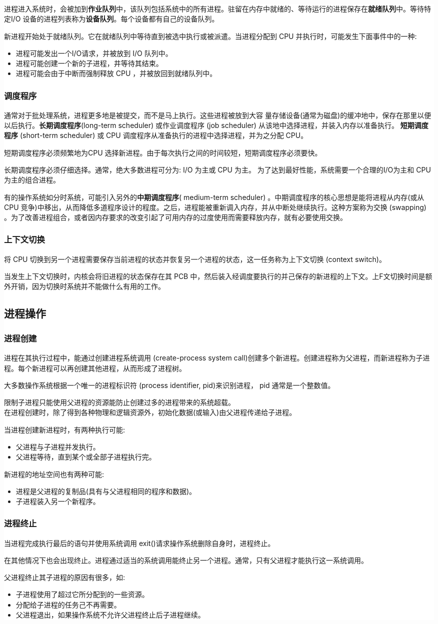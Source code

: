 进程进入系统时，会被加到**作业队列**中，该队列包括系统中的所有进程。驻留在内存中就绪的、等待运行的进程保存在**就绪队列**中。等待特定I/O 设备的进程列表称为**设备队列**。每个设备都有自己的设备队列。

新进程开始处于就绪队列。它在就绪队列中等待直到被选中执行或被派遣。当进程分配到 CPU 并执行时，可能发生下面事件中的一种:

+ 进程可能发出一个I/O请求，并被放到 I/O 队列中。
+ 进程可能创建一个新的子进程，井等待其结束。
+ 进程可能会由于中断而强制释放 CPU ，并被放回到就绪队列中。

### 调度程序

通常对于批处理系统，进程更多地是被提交，而不是马上执行。这些进程被放到大容 量存储设备(通常为磁盘)的缓冲地中，保存在那里以便以后执行。**长期调度程序**(long-term scheduler) 或作业调度程序 (job scheduler) 从该地中选择进程，并装入内存以准备执行。 **短期调度程序** (short-term scheduler) 或 CPU 调度程序从准备执行的进程中选择进程，并为之分配 CPU。 

短期调度程序必须频繁地为CPU 选择新进程。由于每次执行之间的时间较短，短期调度程序必须要快。

长期调度程序必须仔细选择。通常，绝大多数进程可分为: I/O 为主或 CPU 为主。 为了达到最好性能，系统需要一个合理的I/O为主和 CPU 为主的组合进程。 

有的操作系统如分时系统，可能引入另外的**中期调度程序**( medium-term scheduler) 。中期调度程序的核心思想是能将进程从内存(或从 CPU 竞争)中移出，从而降低多道程序设计的程度。之后，进程能被重新调入内存，并从中断处继续执行。这种方案称为交换 (swapping) 。为了改善进程组合，或者因内存要求的改变引起了可用内存的过度使用而需要释放内存，就有必要使用交换。

### 上下文切换

将 CPU 切换到另一个进程需要保存当前进程的状态并恢复另一个进程的状态，这一任务称为上下文切换 (context switch)。

当发生上下文切换时，内核会将旧进程的状态保存在其 PCB 中，然后装入经调度要执行的并己保存的新进程的上下文。上F文切换时间是额外开销，因为切换时系统并不能做什么有用的工作。

## 进程操作

### 进程创建

进程在其执行过程中，能通过创建进程系统调用 (create-process system call)创建多个新进程。创建进程称为父进程，而新进程称为子进程。每个新进程可以再创建其他进程，从而形成了进程树。

大多数操作系统根据一个唯一的进程标识符 (process identifier, pid)来识别进程， pid 通常是一个整数值。

限制子进程只能使用父进程的资源能防止创建过多的进程带来的系统超载。  
在进程创建时，除了得到各种物理和逻辑资源外，初始化数据(或输入)由父进程传递给子进程。

当进程创建新进程时，有两种执行可能:

+ 父进程与子进程并发执行。 
+ 父进程等待，直到某个或全部子进程执行完。

新进程的地址空间也有两种可能:  

+ 进程是父进程的复制品(具有与父进程相同的程序和数据)。
+ 子进程装入另一个新程序。

### 进程终止

当进程完成执行最后的语句并使用系统调用 exit()请求操作系统删除自身时，进程终止。

在其他情况下也会出现终止。进程通过适当的系统调用能终止另一个进程。通常，只有父进程才能执行这一系统调用。

父进程终止其子进程的原因有很多，如:
+ 子进程使用了超过它所分配到的一些资源。
+ 分配给子进程的任务己不再需要。
+ 父进程退出，如果操作系统不允许父进程终止后子进程继续。

